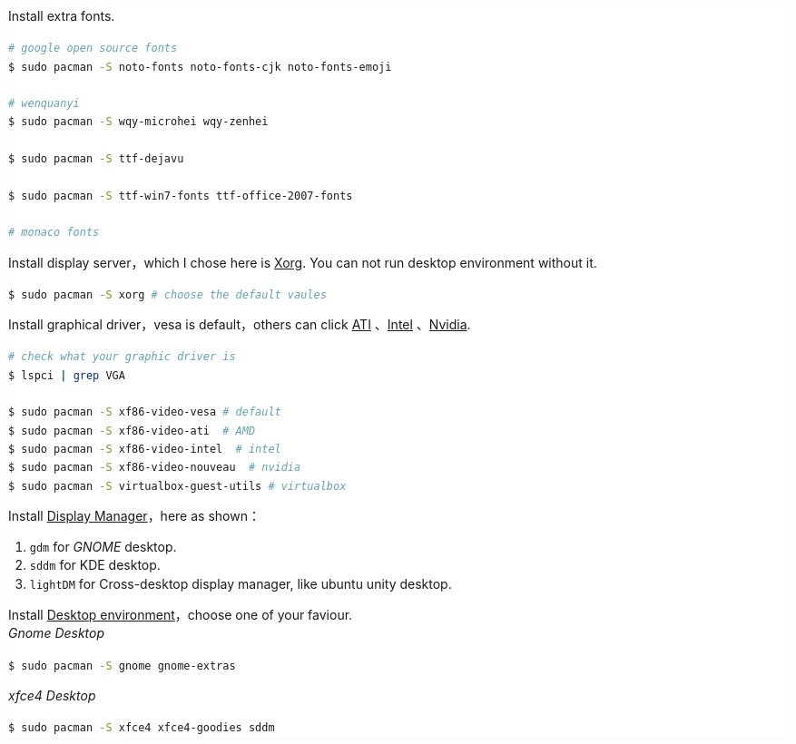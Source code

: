 Install extra fonts.

```bash
# google open source fonts
$ sudo pacman -S noto-fonts noto-fonts-cjk noto-fonts-emoji

# wenquanyi
$ sudo pacman -S wqy-microhei wqy-zenhei

$ sudo pacman -S ttf-dejavu

$ sudo pacman -S ttf-win7-fonts ttf-office-2007-fonts

# monaco fonts
```

Install display server，which I chose here is [Xorg](https://wiki.archlinux.org/index.php/Xorg). You can not run desktop environment without it.

```bash
$ sudo pacman -S xorg # choose the default vaules
```

Install graphical driver，vesa is default，others can click  [ATI](https://wiki.archlinux.org/index.php/ATI) 、[Intel](https://wiki.archlinux.org/index.php/Intel_graphics) 、[Nvidia](https://wiki.archlinux.org/index.php/NVIDIA).

```bash
# check what your graphic driver is
$ lspci | grep VGA

$ sudo pacman -S xf86-video-vesa # default
$ sudo pacman -S xf86-video-ati  # AMD
$ sudo pacman -S xf86-video-intel  # intel
$ sudo pacman -S xf86-video-nouveau  # nvidia
$ sudo pacman -S virtualbox-guest-utils # virtualbox
```

Install [Display Manager](https://wiki.archlinux.org/index.php/Display_manager)，here as shown：

1. `gdm` for *GNOME* desktop.
2. `sddm`  for KDE desktop.
3. `lightDM`  for Cross-desktop display manager, like ubuntu unity desktop.

Install [Desktop environment](https://wiki.archlinux.org/index.php/Desktop_environment)，choose one of your faviour.    
*Gnome Desktop*

```bash
$ sudo pacman -S gnome gnome-extras
```

*xfce4 Desktop*

```bash
$ sudo pacman -S xfce4 xfce4-goodies sddm
```
